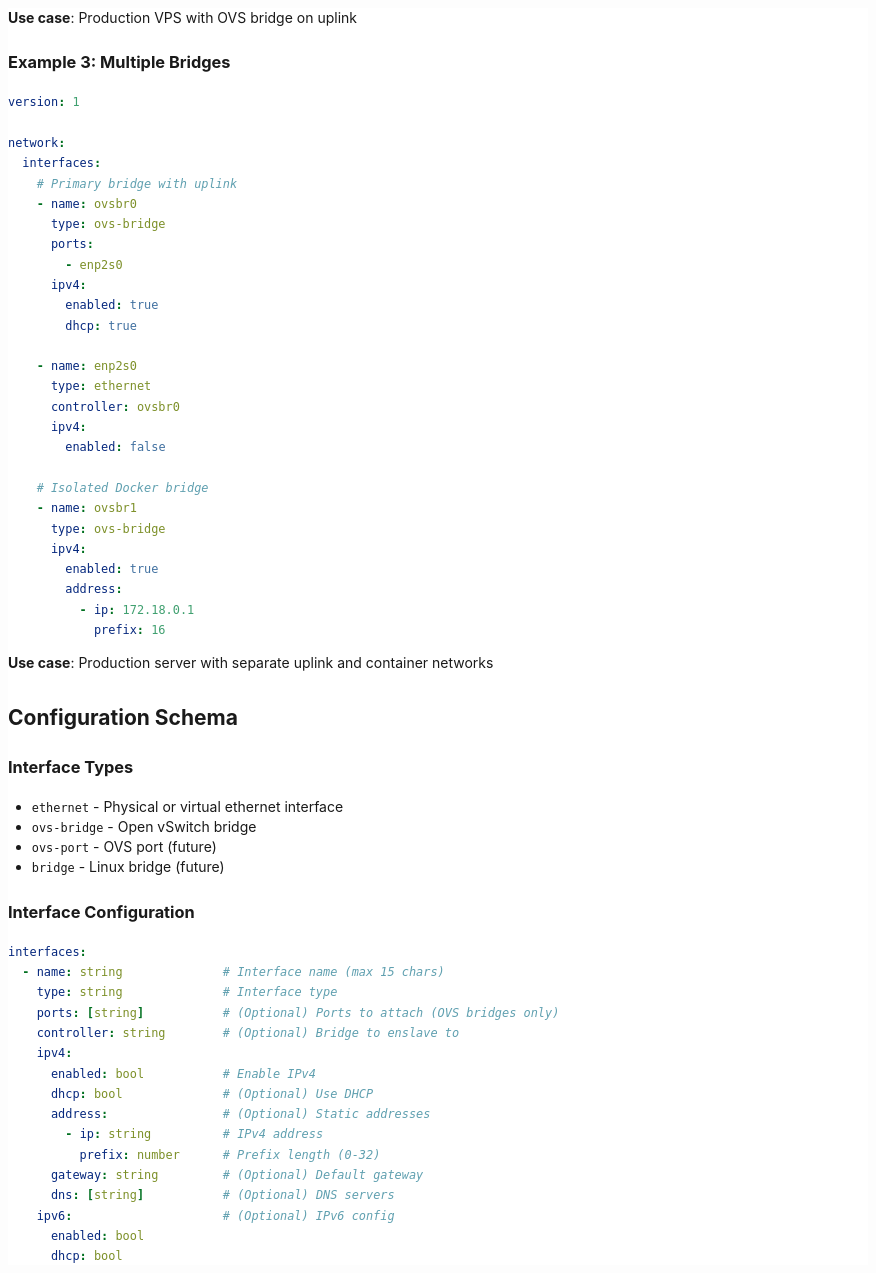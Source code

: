 **Use case**: Production VPS with OVS bridge on uplink

### Example 3: Multiple Bridges

```yaml
version: 1

network:
  interfaces:
    # Primary bridge with uplink
    - name: ovsbr0
      type: ovs-bridge
      ports:
        - enp2s0
      ipv4:
        enabled: true
        dhcp: true
    
    - name: enp2s0
      type: ethernet
      controller: ovsbr0
      ipv4:
        enabled: false
    
    # Isolated Docker bridge
    - name: ovsbr1
      type: ovs-bridge
      ipv4:
        enabled: true
        address:
          - ip: 172.18.0.1
            prefix: 16
```

**Use case**: Production server with separate uplink and container networks

## Configuration Schema

### Interface Types

- `ethernet` - Physical or virtual ethernet interface
- `ovs-bridge` - Open vSwitch bridge
- `ovs-port` - OVS port (future)
- `bridge` - Linux bridge (future)

### Interface Configuration

```yaml
interfaces:
  - name: string              # Interface name (max 15 chars)
    type: string              # Interface type
    ports: [string]           # (Optional) Ports to attach (OVS bridges only)
    controller: string        # (Optional) Bridge to enslave to
    ipv4:
      enabled: bool           # Enable IPv4
      dhcp: bool              # (Optional) Use DHCP
      address:                # (Optional) Static addresses
        - ip: string          # IPv4 address
          prefix: number      # Prefix length (0-32)
      gateway: string         # (Optional) Default gateway
      dns: [string]           # (Optional) DNS servers
    ipv6:                     # (Optional) IPv6 config
      enabled: bool
      dhcp: bool
```